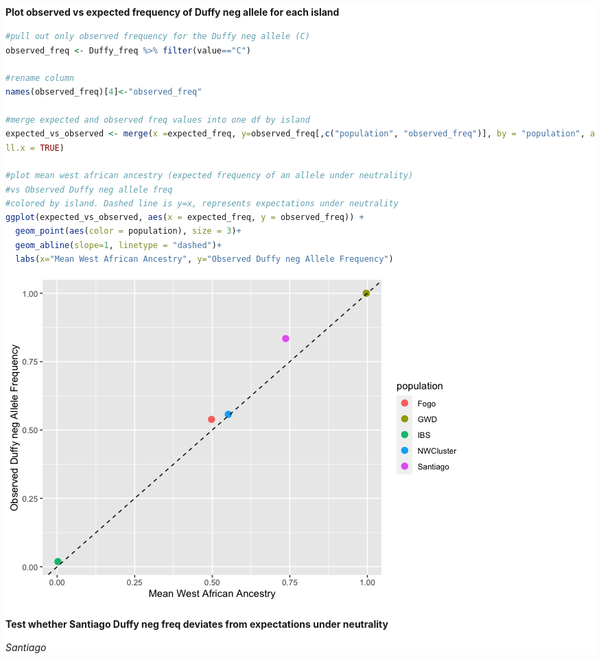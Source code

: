 **Plot observed vs expected frequency of Duffy neg allele for each
island**

``` r
#pull out only observed frequency for the Duffy neg allele (C)
observed_freq <- Duffy_freq %>% filter(value=="C")

#rename column
names(observed_freq)[4]<-"observed_freq"

#merge expected and observed freq values into one df by island
expected_vs_observed <- merge(x =expected_freq, y=observed_freq[,c("population", "observed_freq")], by = "population", all.x = TRUE)

#plot mean west african ancestry (expected frequency of an allele under neutrality)
#vs Observed Duffy neg allele freq
#colored by island. Dashed line is y=x, represents expectations under neutrality
ggplot(expected_vs_observed, aes(x = expected_freq, y = observed_freq)) +
  geom_point(aes(color = population), size = 3)+
  geom_abline(slope=1, linetype = "dashed")+
  labs(x="Mean West African Ancestry", y="Observed Duffy neg Allele Frequency")
```

![](CV_EmpiricalAnalyses_files/figure-gfm/unnamed-chunk-34-1.png)

**Test whether Santiago Duffy neg freq deviates from expectations under
neutrality**

*Santiago*
